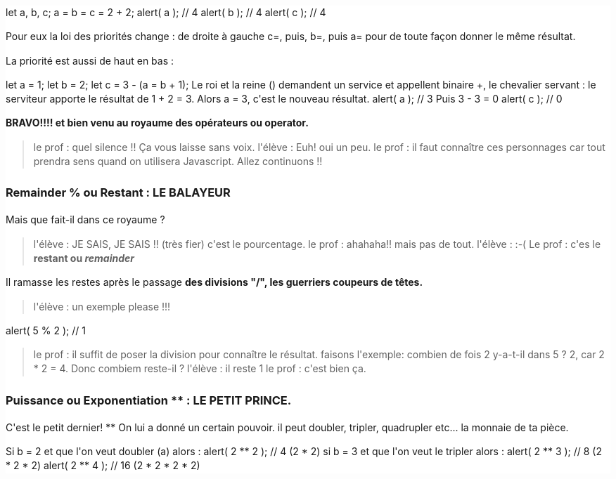 let a, b, c;
a = b = c = 2 + 2;
alert( a ); // 4
alert( b ); // 4
alert( c ); // 4

Pour eux la loi des priorités change : de droite à gauche c=, puis, b=, puis a= pour de toute façon donner le même résultat.

La priorité est aussi de haut en bas :

let a = 1;
let b = 2;
let c = 3 - (a = b + 1);
Le roi et la reine () demandent un service et appellent binaire +, le chevalier servant :
le serviteur apporte le résultat de 1 + 2 = 3.
Alors a = 3, c'est le nouveau résultat.
alert( a ); // 3
Puis 3 - 3 = 0
alert( c ); // 0

**BRAVO!!!! et bien venu au royaume des opérateurs ou operator.**

>le prof : quel silence !! Ça vous laisse sans voix.
l'élève : Euh! oui un peu.
le prof : il faut connaître ces personnages car tout prendra sens quand on utilisera Javascript.
Allez continuons !!



### Remainder % ou Restant : LE BALAYEUR

Mais que fait-il  dans ce royaume ?

>l'élève : JE SAIS, JE SAIS !! (très fier) c'est le pourcentage.
le prof : ahahaha!! mais pas de tout.
l'élève : :-(
Le prof : c'es le **restant ou *remainder***

Il ramasse les restes après le passage **des divisions "/", les guerriers coupeurs de têtes.**

> l'élève : un exemple please !!!

alert( 5 % 2 ); // 1 

> le prof : il suffit de poser la division pour connaître le résultat.
faisons l'exemple: combien de fois 2 y-a-t-il dans 5 ? 2, car 2 * 2 = 4. Donc combiem reste-il ?
l'élève : il reste 1
le prof : c'est bien ça.


### Puissance ou Exponentiation ** : LE PETIT PRINCE.

C'est le petit dernier!  **
On lui a donné un certain pouvoir. il peut doubler, tripler, quadrupler etc... la monnaie de ta pièce.

Si b = 2
et que l'on veut doubler (a) alors :
alert( 2 ** 2 ); // 4  (2 * 2)
si b = 3 et que l'on veut le tripler alors :
alert( 2 ** 3 ); // 8  (2 * 2 * 2)
alert( 2 ** 4 ); // 16 (2 * 2 * 2 * 2)
